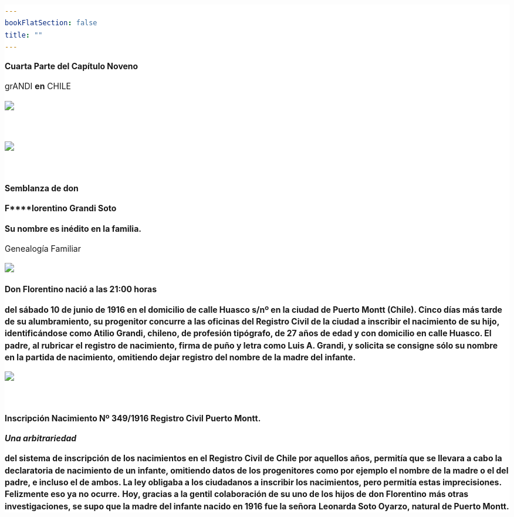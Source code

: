 ```yaml
---
bookFlatSection: false
title: ""
---
```


**Cuarta Parte del Capítulo Noveno** 

grANDI **en** CHILE 

[![](https://sites.google.com/site/florentinograndisoto/_/rsrc/1314293106763/home/PortadaCapituloIX.jpg)](https://sites.google.com/site/florentinograndisoto/home/PortadaCapituloIX.jpg?attredirects=0)

 

[![](https://sites.google.com/site/florentinograndisoto/_/rsrc/1311629502232/home/FLORENTINOGRANDISOTO.jpg?height=302&width=283)](https://sites.google.com/site/florentinograndisoto/home/FLORENTINOGRANDISOTO.jpg?attredirects=0)

 

**Semblanza de don**

**F****lorentino Grandi Soto**

**Su nombre es inédito en la familia.**

Genealogía Familiar

[![](https://sites.google.com/site/florentinograndisoto/_/rsrc/1314290606201/home/4GenealogiaFlorentinoGrandiSoto.jpg)](https://sites.google.com/site/florentinograndisoto/home/4GenealogiaFlorentinoGrandiSoto.jpg?attredirects=0)

**Don Florentino nació a las 21:00 horas**

**del sábado 10 de junio de 1916 en el domicilio de calle Huasco s/nº en la ciudad de Puerto Montt (Chile). Cinco días más tarde de su alumbramiento, su progenitor concurre a las oficinas del Registro Civil de la ciudad a inscribir el nacimiento de su hijo, identificándose como Atilio Grandi, chileno, de profesión tipógrafo, de 27 años de edad y con domicilio en calle Huasco. El padre, al rubricar el registro de nacimiento, firma de puño y letra como Luis A. Grandi, y solicita se consigne sólo su nombre en la partida de nacimiento, omitiendo dejar registro del nombre de la madre del infante.**

[![](https://sites.google.com/site/florentinograndisoto/_/rsrc/1311629780943/home/NacimientoFlorentinoGrandiSoto.JPG)](https://sites.google.com/site/florentinograndisoto/home/NacimientoFlorentinoGrandiSoto.JPG?attredirects=0)

 

**Inscripción Nacimiento Nº 349/1916 Registro Civil Puerto Montt.**

**_**Una arbitrariedad**_**

****del sistema de inscripción de los nacimientos en el Registro Civil de Chile por aquellos años, permitía que se llevara a cabo la declaratoria de nacimiento de un infante, omitiendo datos de los progenitores como por ejemplo el nombre de la madre o el del padre, e incluso el de ambos. La ley obligaba a los ciudadanos a inscribir los nacimientos, pero permitía estas imprecisiones. Felizmente eso ya no ocurre.**** **Hoy, gracias a la gentil colaboración de su uno de los hijos de** **don Florentino** **más otras investigaciones, se supo que la madre del infante nacido en 1916 fue la señora** **Leonarda Soto Oyarzo, natural de Puerto Montt.**
